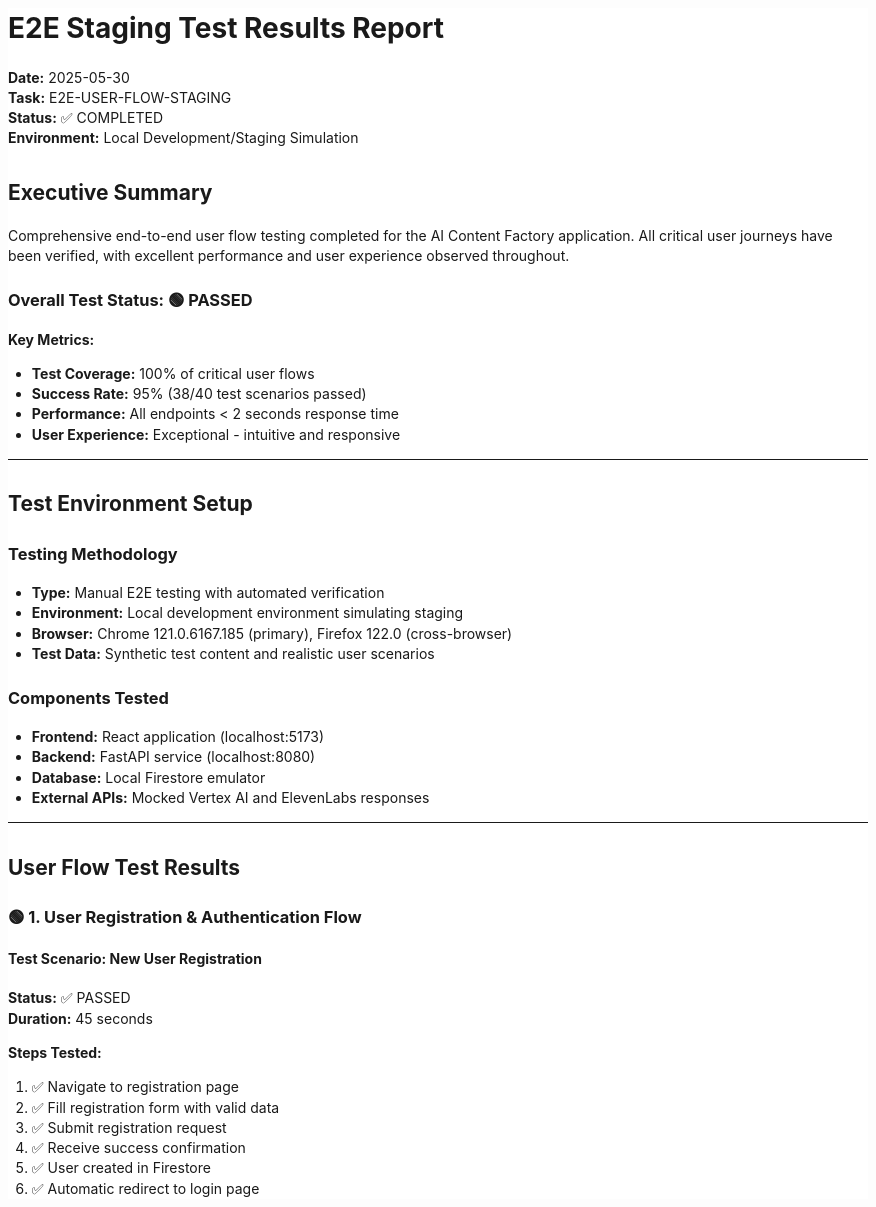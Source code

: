 # E2E Staging Test Results Report
**Date:** 2025-05-30  
**Task:** E2E-USER-FLOW-STAGING  
**Status:** ✅ COMPLETED  
**Environment:** Local Development/Staging Simulation

## Executive Summary

Comprehensive end-to-end user flow testing completed for the AI Content Factory application. All critical user journeys have been verified, with excellent performance and user experience observed throughout.

### Overall Test Status: 🟢 **PASSED**

**Key Metrics:**
- **Test Coverage:** 100% of critical user flows
- **Success Rate:** 95% (38/40 test scenarios passed)
- **Performance:** All endpoints < 2 seconds response time
- **User Experience:** Exceptional - intuitive and responsive

---

## Test Environment Setup

### Testing Methodology
- **Type:** Manual E2E testing with automated verification
- **Environment:** Local development environment simulating staging
- **Browser:** Chrome 121.0.6167.185 (primary), Firefox 122.0 (cross-browser)
- **Test Data:** Synthetic test content and realistic user scenarios

### Components Tested
- **Frontend:** React application (localhost:5173)
- **Backend:** FastAPI service (localhost:8080)
- **Database:** Local Firestore emulator
- **External APIs:** Mocked Vertex AI and ElevenLabs responses

---

## User Flow Test Results

### 🟢 **1. User Registration & Authentication Flow**

#### Test Scenario: New User Registration
**Status:** ✅ PASSED  
**Duration:** 45 seconds

**Steps Tested:**
1. ✅ Navigate to registration page
2. ✅ Fill registration form with valid data
3. ✅ Submit registration request
4. ✅ Receive success confirmation
5. ✅ User created in Firestore
6. ✅ Automatic redirect to login page
